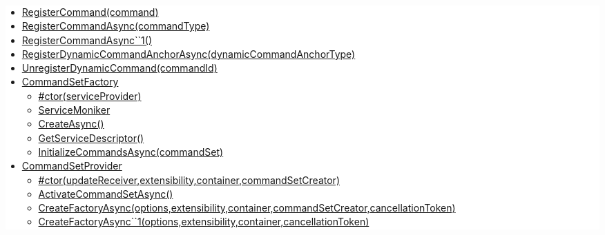   - [RegisterCommand(command)](#M-Microsoft-VisualStudio-Extensibility-Commands-CommandSet-RegisterCommand-Microsoft-VisualStudio-Extensibility-Commands-ICommand- 'Microsoft.VisualStudio.Extensibility.Commands.CommandSet.RegisterCommand(Microsoft.VisualStudio.Extensibility.Commands.ICommand)')
  - [RegisterCommandAsync(commandType)](#M-Microsoft-VisualStudio-Extensibility-Commands-CommandSet-RegisterCommandAsync-System-Type- 'Microsoft.VisualStudio.Extensibility.Commands.CommandSet.RegisterCommandAsync(System.Type)')
  - [RegisterCommandAsync\`\`1()](#M-Microsoft-VisualStudio-Extensibility-Commands-CommandSet-RegisterCommandAsync``1 'Microsoft.VisualStudio.Extensibility.Commands.CommandSet.RegisterCommandAsync``1')
  - [RegisterDynamicCommandAnchorAsync(dynamicCommandAnchorType)](#M-Microsoft-VisualStudio-Extensibility-Commands-CommandSet-RegisterDynamicCommandAnchorAsync-System-Type- 'Microsoft.VisualStudio.Extensibility.Commands.CommandSet.RegisterDynamicCommandAnchorAsync(System.Type)')
  - [UnregisterDynamicCommand(commandId)](#M-Microsoft-VisualStudio-Extensibility-Commands-CommandSet-UnregisterDynamicCommand-System-String- 'Microsoft.VisualStudio.Extensibility.Commands.CommandSet.UnregisterDynamicCommand(System.String)')
- [CommandSetFactory](#T-Microsoft-VisualStudio-Extensibility-Commands-CommandSetFactory 'Microsoft.VisualStudio.Extensibility.Commands.CommandSetFactory')
  - [#ctor(serviceProvider)](#M-Microsoft-VisualStudio-Extensibility-Commands-CommandSetFactory-#ctor-System-IServiceProvider- 'Microsoft.VisualStudio.Extensibility.Commands.CommandSetFactory.#ctor(System.IServiceProvider)')
  - [ServiceMoniker](#P-Microsoft-VisualStudio-Extensibility-Commands-CommandSetFactory-ServiceMoniker 'Microsoft.VisualStudio.Extensibility.Commands.CommandSetFactory.ServiceMoniker')
  - [CreateAsync()](#M-Microsoft-VisualStudio-Extensibility-Commands-CommandSetFactory-CreateAsync-Microsoft-ServiceHub-Framework-ServiceMoniker,Microsoft-ServiceHub-Framework-ServiceActivationOptions,System-IServiceProvider,System-Type,System-Type- 'Microsoft.VisualStudio.Extensibility.Commands.CommandSetFactory.CreateAsync(Microsoft.ServiceHub.Framework.ServiceMoniker,Microsoft.ServiceHub.Framework.ServiceActivationOptions,System.IServiceProvider,System.Type,System.Type)')
  - [GetServiceDescriptor()](#M-Microsoft-VisualStudio-Extensibility-Commands-CommandSetFactory-GetServiceDescriptor-Microsoft-ServiceHub-Framework-ServiceMoniker- 'Microsoft.VisualStudio.Extensibility.Commands.CommandSetFactory.GetServiceDescriptor(Microsoft.ServiceHub.Framework.ServiceMoniker)')
  - [InitializeCommandsAsync(commandSet)](#M-Microsoft-VisualStudio-Extensibility-Commands-CommandSetFactory-InitializeCommandsAsync-Microsoft-VisualStudio-Extensibility-Commands-CommandSet- 'Microsoft.VisualStudio.Extensibility.Commands.CommandSetFactory.InitializeCommandsAsync(Microsoft.VisualStudio.Extensibility.Commands.CommandSet)')
- [CommandSetProvider](#T-Microsoft-VisualStudio-Extensibility-Commands-CommandSetProvider 'Microsoft.VisualStudio.Extensibility.Commands.CommandSetProvider')
  - [#ctor(updateReceiver,extensibility,container,commandSetCreator)](#M-Microsoft-VisualStudio-Extensibility-Commands-CommandSetProvider-#ctor-Microsoft-VisualStudio-RpcContracts-Commands-IUpdateReceiver,Microsoft-VisualStudio-Extensibility-VisualStudioExtensibility,Microsoft-VisualStudio-Extensibility-Extension,System-Func{Microsoft-VisualStudio-Extensibility-Commands-ICommandSet}- 'Microsoft.VisualStudio.Extensibility.Commands.CommandSetProvider.#ctor(Microsoft.VisualStudio.RpcContracts.Commands.IUpdateReceiver,Microsoft.VisualStudio.Extensibility.VisualStudioExtensibility,Microsoft.VisualStudio.Extensibility.Extension,System.Func{Microsoft.VisualStudio.Extensibility.Commands.ICommandSet})')
  - [ActivateCommandSetAsync()](#M-Microsoft-VisualStudio-Extensibility-Commands-CommandSetProvider-ActivateCommandSetAsync-System-Threading-CancellationToken- 'Microsoft.VisualStudio.Extensibility.Commands.CommandSetProvider.ActivateCommandSetAsync(System.Threading.CancellationToken)')
  - [CreateFactoryAsync(options,extensibility,container,commandSetCreator,cancellationToken)](#M-Microsoft-VisualStudio-Extensibility-Commands-CommandSetProvider-CreateFactoryAsync-Microsoft-ServiceHub-Framework-ServiceActivationOptions,Microsoft-VisualStudio-Extensibility-VisualStudioExtensibility,Microsoft-VisualStudio-Extensibility-Extension,System-Func{Microsoft-VisualStudio-Extensibility-Commands-ICommandSet},System-Threading-CancellationToken- 'Microsoft.VisualStudio.Extensibility.Commands.CommandSetProvider.CreateFactoryAsync(Microsoft.ServiceHub.Framework.ServiceActivationOptions,Microsoft.VisualStudio.Extensibility.VisualStudioExtensibility,Microsoft.VisualStudio.Extensibility.Extension,System.Func{Microsoft.VisualStudio.Extensibility.Commands.ICommandSet},System.Threading.CancellationToken)')
  - [CreateFactoryAsync\`\`1(options,extensibility,container,cancellationToken)](#M-Microsoft-VisualStudio-Extensibility-Commands-CommandSetProvider-CreateFactoryAsync``1-Microsoft-ServiceHub-Framework-ServiceActivationOptions,Microsoft-VisualStudio-Extensibility-VisualStudioExtensibility,Microsoft-VisualStudio-Extensibility-Extension,System-Threading-CancellationToken- 'Microsoft.VisualStudio.Extensibility.Commands.CommandSetProvider.CreateFactoryAsync``1(Microsoft.ServiceHub.Framework.ServiceActivationOptions,Microsoft.VisualStudio.Extensibility.VisualStudioExtensibility,Microsoft.VisualStudio.Extensibility.Extension,System.Threading.CancellationToken)')